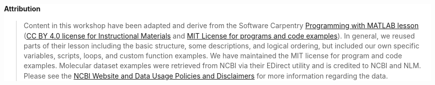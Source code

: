 
**Attribution**

> Content in this workshop have been adapted and derive from the Software Carpentry [Programming with MATLAB lesson](https://software-carpentry.org/lessons/) ([CC BY 4.0 license for Instructional Materials](http://swcarpentry.github.io/matlab-novice-inflammation/LICENSE.html) and [MIT License for programs and code examples](http://swcarpentry.github.io/matlab-novice-inflammation/LICENSE.html)). In general, we reused parts of their lesson including the basic structure, some descriptions, and logical ordering, but included our own specific variables, scripts, loops, and custom function examples. We have maintained the MIT license for program and code examples. Molecular dataset examples were retrieved from NCBI via their EDirect utility and is credited to NCBI and NLM. Please see the [NCBI Website and Data Usage Policies and Disclaimers](https://www.ncbi.nlm.nih.gov/home/about/policies/) for more information regarding the data.

